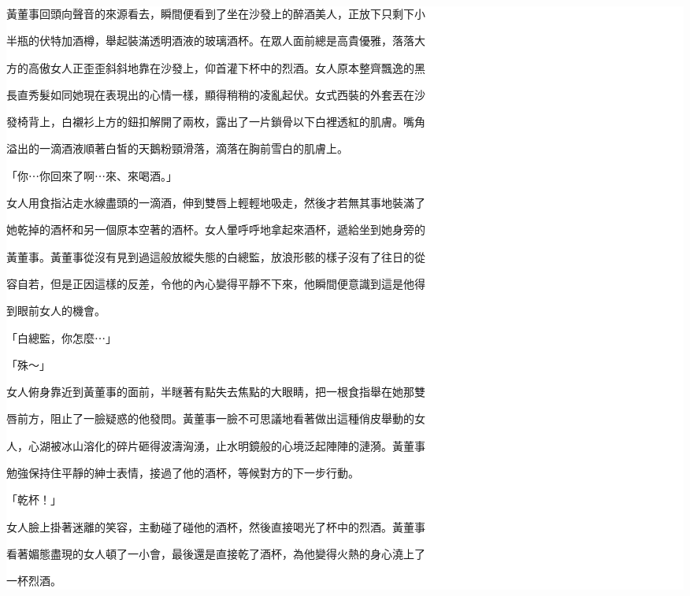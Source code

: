 


黃董事回頭向聲音的來源看去，瞬間便看到了坐在沙發上的醉酒美人，正放下只剩下小

半瓶的伏特加酒樽，舉起裝滿透明酒液的玻璃酒杯。在眾人面前總是高貴優雅，落落大

方的高傲女人正歪歪斜斜地靠在沙發上，仰首灌下杯中的烈酒。女人原本整齊飄逸的黑

長直秀髮如同她現在表現出的心情一樣，顯得稍稍的凌亂起伏。女式西裝的外套丟在沙

發椅背上，白襯衫上方的鈕扣解開了兩枚，露出了一片鎖骨以下白裡透紅的肌膚。嘴角

溢出的一滴酒液順著白皙的天鵝粉頸滑落，滴落在胸前雪白的肌膚上。





「你⋯你回來了啊⋯來、來喝酒。」





女人用食指沾走水線盡頭的一滴酒，伸到雙唇上輕輕地吸走，然後才若無其事地裝滿了

她乾掉的酒杯和另一個原本空著的酒杯。女人暈呼呼地拿起來酒杯，遞給坐到她身旁的

黃董事。黃董事從沒有見到過這般放縱失態的白總監，放浪形骸的樣子沒有了往日的從

容自若，但是正因這樣的反差，令他的內心變得平靜不下來，他瞬間便意識到這是他得

到眼前女人的機會。





「白總監，你怎麼⋯」





「殊～」





女人俯身靠近到黃董事的面前，半瞇著有點失去焦點的大眼睛，把一根食指舉在她那雙

唇前方，阻止了一臉疑惑的他發問。黃董事一臉不可思議地看著做出這種俏皮舉動的女

人，心湖被冰山溶化的碎片砸得波濤洶湧，止水明鏡般的心境泛起陣陣的漣漪。黃董事

勉強保持住平靜的紳士表情，接過了他的酒杯，等候對方的下一步行動。





「乾杯！」





女人臉上掛著迷離的笑容，主動碰了碰他的酒杯，然後直接喝光了杯中的烈酒。黃董事

看著媚態盡現的女人頓了一小會，最後還是直接乾了酒杯，為他變得火熱的身心澆上了

一杯烈酒。
